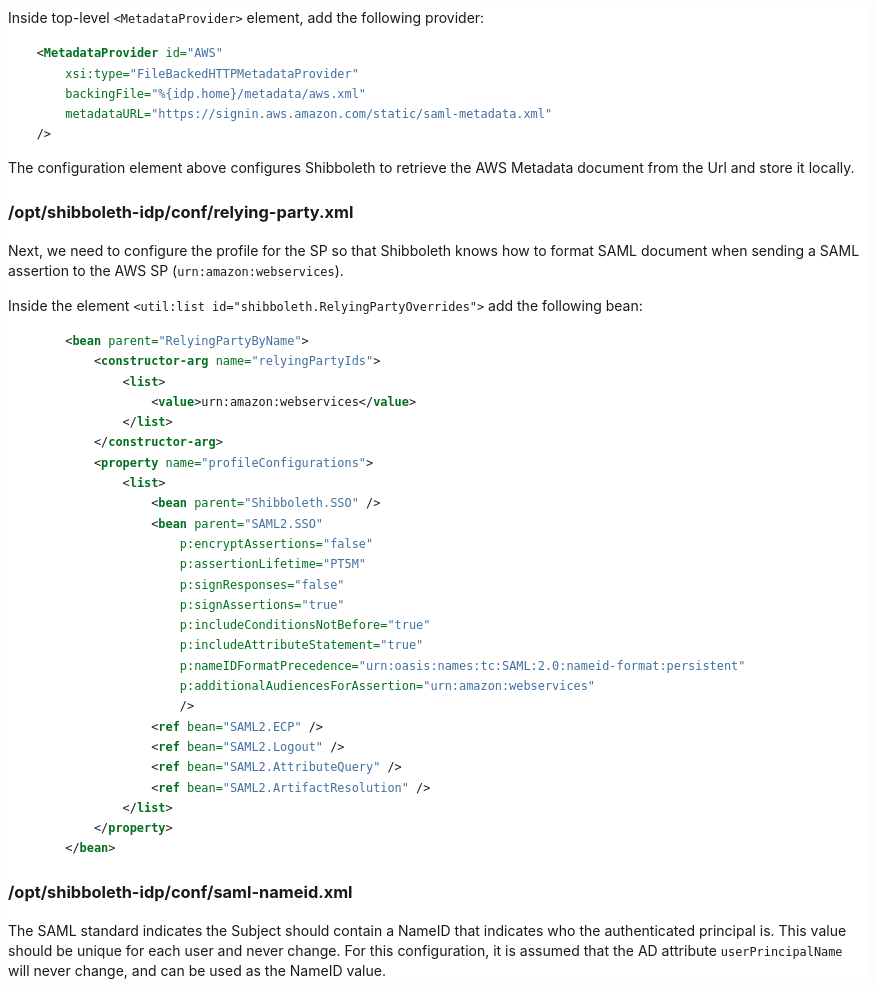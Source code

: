 Inside top-level `<MetadataProvider>` element, add the following provider:
```xml
    <MetadataProvider id="AWS"  
        xsi:type="FileBackedHTTPMetadataProvider" 
        backingFile="%{idp.home}/metadata/aws.xml"
        metadataURL="https://signin.aws.amazon.com/static/saml-metadata.xml"
    />
```
The configuration element above configures Shibboleth to retrieve the AWS Metadata document from the Url and store it locally. 



### /opt/shibboleth-idp/conf/relying-party.xml

Next, we need to configure the profile for the SP so that Shibboleth knows how to format SAML document when sending a SAML assertion to the AWS SP (`urn:amazon:webservices`).

Inside the element `<util:list id="shibboleth.RelyingPartyOverrides">` add the following bean:
```xml
        <bean parent="RelyingPartyByName">
            <constructor-arg name="relyingPartyIds">
                <list>
                    <value>urn:amazon:webservices</value>
                </list>
            </constructor-arg>               
            <property name="profileConfigurations">
                <list>
                    <bean parent="Shibboleth.SSO" />
                    <bean parent="SAML2.SSO"
                        p:encryptAssertions="false"
                        p:assertionLifetime="PT5M"
                        p:signResponses="false"
                        p:signAssertions="true"
                        p:includeConditionsNotBefore="true"
                        p:includeAttributeStatement="true"
                        p:nameIDFormatPrecedence="urn:oasis:names:tc:SAML:2.0:nameid-format:persistent"
                        p:additionalAudiencesForAssertion="urn:amazon:webservices"
                        />
                    <ref bean="SAML2.ECP" />
                    <ref bean="SAML2.Logout" />
                    <ref bean="SAML2.AttributeQuery" />
                    <ref bean="SAML2.ArtifactResolution" />
                </list>
            </property>
        </bean>     
```        

### /opt/shibboleth-idp/conf/saml-nameid.xml
The SAML standard indicates the Subject should contain a NameID that indicates who the authenticated principal is. This value should be unique for each user and never change. For this configuration, it is assumed that the AD attribute `userPrincipalName` will never change, and can be used as the NameID value.
